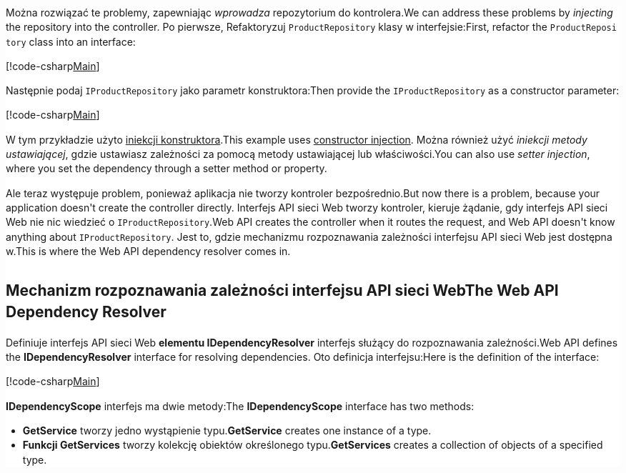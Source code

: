 <span data-ttu-id="ec3f2-127">Można rozwiązać te problemy, zapewniając *wprowadza* repozytorium do kontrolera.</span><span class="sxs-lookup"><span data-stu-id="ec3f2-127">We can address these problems by *injecting* the repository into the controller.</span></span> <span data-ttu-id="ec3f2-128">Po pierwsze, Refaktoryzuj `ProductRepository` klasy w interfejsie:</span><span class="sxs-lookup"><span data-stu-id="ec3f2-128">First, refactor the `ProductRepository` class into an interface:</span></span>

[!code-csharp[Main](dependency-injection/samples/sample4.cs)]

<span data-ttu-id="ec3f2-129">Następnie podaj `IProductRepository` jako parametr konstruktora:</span><span class="sxs-lookup"><span data-stu-id="ec3f2-129">Then provide the `IProductRepository` as a constructor parameter:</span></span>

[!code-csharp[Main](dependency-injection/samples/sample5.cs)]

<span data-ttu-id="ec3f2-130">W tym przykładzie użyto [iniekcji konstruktora](http://www.martinfowler.com/articles/injection.html#FormsOfDependencyInjection).</span><span class="sxs-lookup"><span data-stu-id="ec3f2-130">This example uses [constructor injection](http://www.martinfowler.com/articles/injection.html#FormsOfDependencyInjection).</span></span> <span data-ttu-id="ec3f2-131">Można również użyć *iniekcji metody ustawiającej*, gdzie ustawiasz zależności za pomocą metody ustawiającej lub właściwości.</span><span class="sxs-lookup"><span data-stu-id="ec3f2-131">You can also use *setter injection*, where you set the dependency through a setter method or property.</span></span>

<span data-ttu-id="ec3f2-132">Ale teraz występuje problem, ponieważ aplikacja nie tworzy kontroler bezpośrednio.</span><span class="sxs-lookup"><span data-stu-id="ec3f2-132">But now there is a problem, because your application doesn't create the controller directly.</span></span> <span data-ttu-id="ec3f2-133">Interfejs API sieci Web tworzy kontroler, kieruje żądanie, gdy interfejs API sieci Web nie nic wiedzieć o `IProductRepository`.</span><span class="sxs-lookup"><span data-stu-id="ec3f2-133">Web API creates the controller when it routes the request, and Web API doesn't know anything about `IProductRepository`.</span></span> <span data-ttu-id="ec3f2-134">Jest to, gdzie mechanizmu rozpoznawania zależności interfejsu API sieci Web jest dostępna w.</span><span class="sxs-lookup"><span data-stu-id="ec3f2-134">This is where the Web API dependency resolver comes in.</span></span>

## <a name="the-web-api-dependency-resolver"></a><span data-ttu-id="ec3f2-135">Mechanizm rozpoznawania zależności interfejsu API sieci Web</span><span class="sxs-lookup"><span data-stu-id="ec3f2-135">The Web API Dependency Resolver</span></span>

<span data-ttu-id="ec3f2-136">Definiuje interfejs API sieci Web **elementu IDependencyResolver** interfejs służący do rozpoznawania zależności.</span><span class="sxs-lookup"><span data-stu-id="ec3f2-136">Web API defines the **IDependencyResolver** interface for resolving dependencies.</span></span> <span data-ttu-id="ec3f2-137">Oto definicja interfejsu:</span><span class="sxs-lookup"><span data-stu-id="ec3f2-137">Here is the definition of the interface:</span></span>

[!code-csharp[Main](dependency-injection/samples/sample6.cs)]

<span data-ttu-id="ec3f2-138">**IDependencyScope** interfejs ma dwie metody:</span><span class="sxs-lookup"><span data-stu-id="ec3f2-138">The **IDependencyScope** interface has two methods:</span></span>

- <span data-ttu-id="ec3f2-139">**GetService** tworzy jedno wystąpienie typu.</span><span class="sxs-lookup"><span data-stu-id="ec3f2-139">**GetService** creates one instance of a type.</span></span>
- <span data-ttu-id="ec3f2-140">**Funkcji GetServices** tworzy kolekcję obiektów określonego typu.</span><span class="sxs-lookup"><span data-stu-id="ec3f2-140">**GetServices** creates a collection of objects of a specified type.</span></span>
